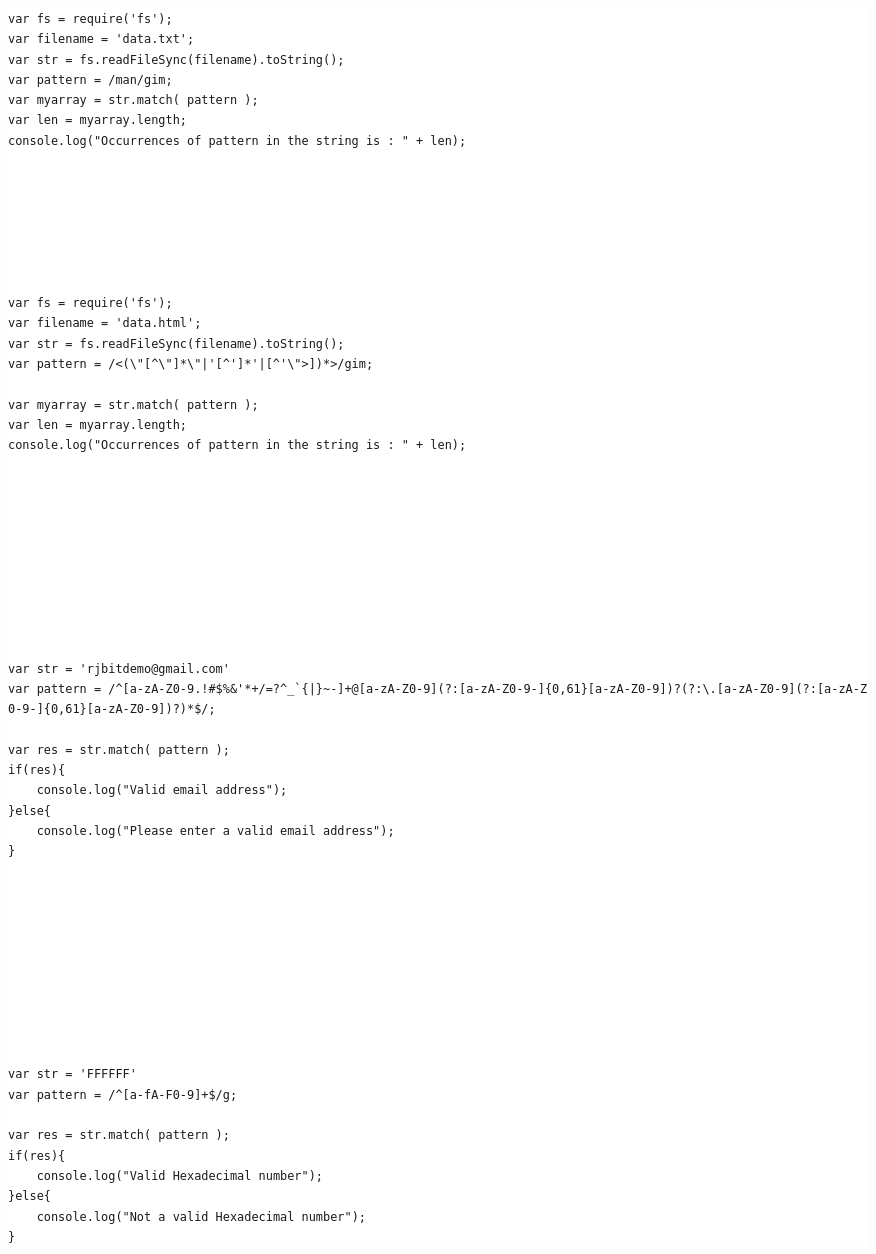 







    var fs = require('fs');
    var filename = 'data.txt';
    var str = fs.readFileSync(filename).toString();
    var pattern = /man/gim;
    var myarray = str.match( pattern );
    var len = myarray.length;
    console.log("Occurrences of pattern in the string is : " + len);







    var fs = require('fs');
    var filename = 'data.html';
    var str = fs.readFileSync(filename).toString();
    var pattern = /<(\"[^\"]*\"|'[^']*'|[^'\">])*>/gim;

    var myarray = str.match( pattern );
    var len = myarray.length;
    console.log("Occurrences of pattern in the string is : " + len);










    var str = 'rjbitdemo@gmail.com'
    var pattern = /^[a-zA-Z0-9.!#$%&'*+/=?^_`{|}~-]+@[a-zA-Z0-9](?:[a-zA-Z0-9-]{0,61}[a-zA-Z0-9])?(?:\.[a-zA-Z0-9](?:[a-zA-Z0-9-]{0,61}[a-zA-Z0-9])?)*$/;

    var res = str.match( pattern );
    if(res){
    	console.log("Valid email address");
    }else{
    	console.log("Please enter a valid email address");
    }










    var str = 'FFFFFF'
    var pattern = /^[a-fA-F0-9]+$/g;

    var res = str.match( pattern );
    if(res){
    	console.log("Valid Hexadecimal number");
    }else{
    	console.log("Not a valid Hexadecimal number");
    }
